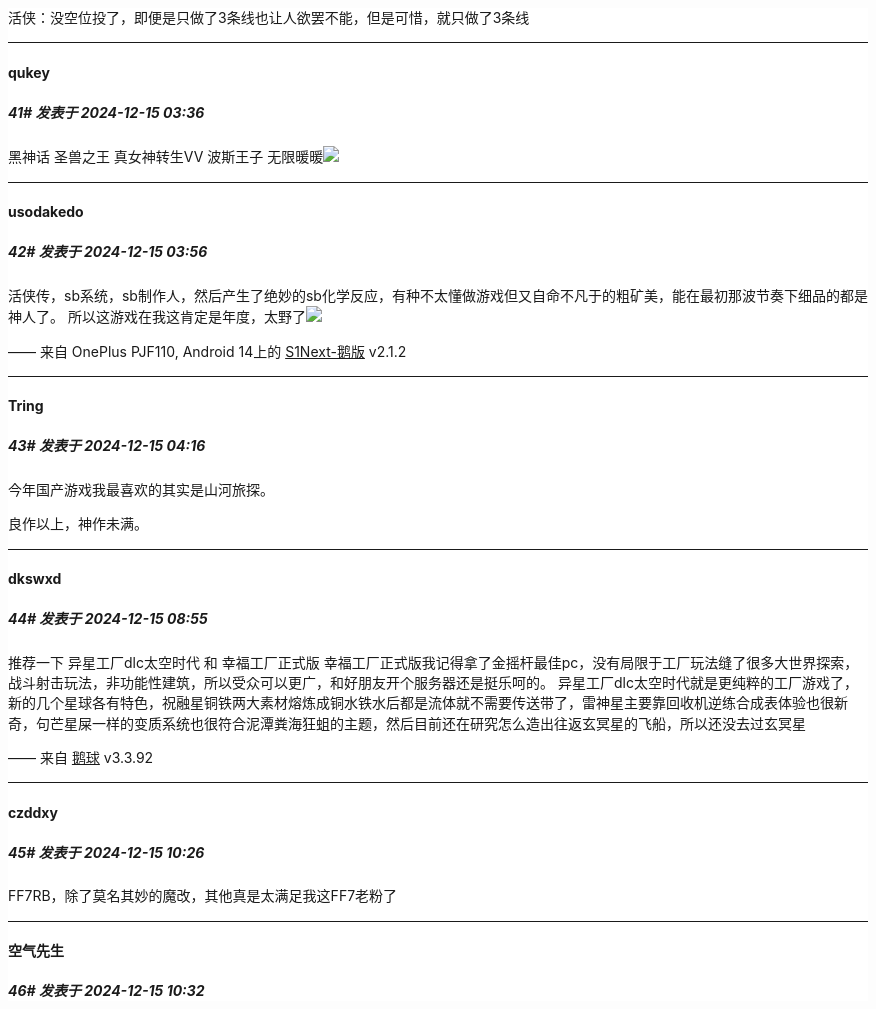 活侠：没空位投了，即便是只做了3条线也让人欲罢不能，但是可惜，就只做了3条线


*****

####  qukey  
##### 41#       发表于 2024-12-15 03:36

黑神话 圣兽之王 真女神转生VV 波斯王子 无限暖暖<img src="https://static.saraba1st.com/image/smiley/face2017/051.png" referrerpolicy="no-referrer">

*****

####  usodakedo  
##### 42#       发表于 2024-12-15 03:56

活侠传，sb系统，sb制作人，然后产生了绝妙的sb化学反应，有种不太懂做游戏但又自命不凡于的粗矿美，能在最初那波节奏下细品的都是神人了。
所以这游戏在我这肯定是年度，太野了<img src="https://static.saraba1st.com/image/smiley/face2017/002.png" referrerpolicy="no-referrer">

—— 来自 OnePlus PJF110, Android 14上的 [S1Next-鹅版](https://github.com/ykrank/S1-Next/releases) v2.1.2


*****

####  Tring  
##### 43#       发表于 2024-12-15 04:16

今年国产游戏我最喜欢的其实是山河旅探。

良作以上，神作未满。


*****

####  dkswxd  
##### 44#       发表于 2024-12-15 08:55

推荐一下 异星工厂dlc太空时代 和 幸福工厂正式版
幸福工厂正式版我记得拿了金摇杆最佳pc，没有局限于工厂玩法缝了很多大世界探索，战斗射击玩法，非功能性建筑，所以受众可以更广，和好朋友开个服务器还是挺乐呵的。
异星工厂dlc太空时代就是更纯粹的工厂游戏了，新的几个星球各有特色，祝融星铜铁两大素材熔炼成铜水铁水后都是流体就不需要传送带了，雷神星主要靠回收机逆练合成表体验也很新奇，句芒星屎一样的变质系统也很符合泥潭粪海狂蛆的主题，然后目前还在研究怎么造出往返玄冥星的飞船，所以还没去过玄冥星

—— 来自 [鹅球](https://www.pgyer.com/GcUxKd4w) v3.3.92


*****

####  czddxy  
##### 45#       发表于 2024-12-15 10:26

FF7RB，除了莫名其妙的魔改，其他真是太满足我这FF7老粉了


*****

####  空气先生  
##### 46#       发表于 2024-12-15 10:32
